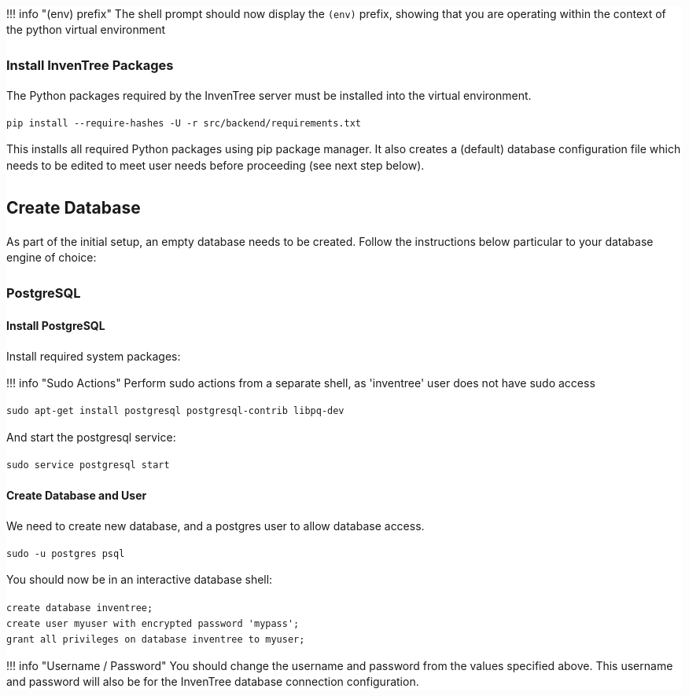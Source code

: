!!! info "(env) prefix"
    The shell prompt should now display the `(env)` prefix, showing that you are operating within the context of the python virtual environment

### Install InvenTree Packages

The Python packages required by the InvenTree server must be installed into the virtual environment.

```
pip install --require-hashes -U -r src/backend/requirements.txt
```

This installs all required Python packages using pip package manager. It also creates a (default) database configuration file which needs to be edited to meet user needs before proceeding (see next step below).

## Create Database

As part of the initial setup, an empty database needs to be created. Follow the instructions below particular to your database engine of choice:

### PostgreSQL

#### Install PostgreSQL

Install required system packages:

!!! info "Sudo Actions"
    Perform sudo actions from a separate shell, as 'inventree' user does not have sudo access

```
sudo apt-get install postgresql postgresql-contrib libpq-dev
```

And start the postgresql service:

```
sudo service postgresql start
```

#### Create Database and User

We need to create new database, and a postgres user to allow database access.

```
sudo -u postgres psql
```

You should now be in an interactive database shell:

```
create database inventree;
create user myuser with encrypted password 'mypass';
grant all privileges on database inventree to myuser;
```

!!! info "Username / Password"
    You should change the username and password from the values specified above. This username and password will also be for the InvenTree database connection configuration.
